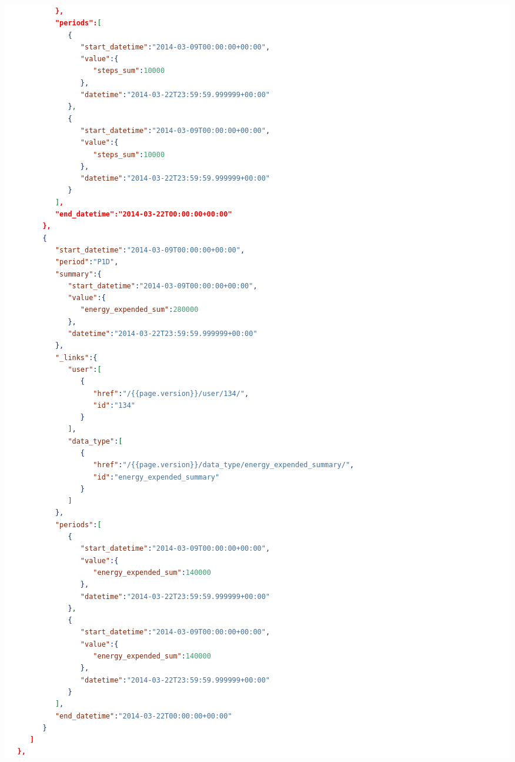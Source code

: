 ```json
            },
            "periods":[
               {
                  "start_datetime":"2014-03-09T00:00:00+00:00",
                  "value":{
                     "steps_sum":10000
                  },
                  "datetime":"2014-03-22T23:59:59.999999+00:00"
               },
               {
                  "start_datetime":"2014-03-09T00:00:00+00:00",
                  "value":{
                     "steps_sum":10000
                  },
                  "datetime":"2014-03-22T23:59:59.999999+00:00"
               }
            ],
            "end_datetime":"2014-03-22T00:00:00+00:00"
         },
         {
            "start_datetime":"2014-03-09T00:00:00+00:00",
            "period":"P1D",
            "summary":{
               "start_datetime":"2014-03-09T00:00:00+00:00",
               "value":{
                  "energy_expended_sum":280000
               },
               "datetime":"2014-03-22T23:59:59.999999+00:00"
            },
            "_links":{
               "user":[
                  {
                     "href":"/{{page.version}}/user/134/",
                     "id":"134"
                  }
               ],
               "data_type":[
                  {
                     "href":"/{{page.version}}/data_type/energy_expended_summary/",
                     "id":"energy_expended_summary"
                  }
               ]
            },
            "periods":[
               {
                  "start_datetime":"2014-03-09T00:00:00+00:00",
                  "value":{
                     "energy_expended_sum":140000
                  },
                  "datetime":"2014-03-22T23:59:59.999999+00:00"
               },
               {
                  "start_datetime":"2014-03-09T00:00:00+00:00",
                  "value":{
                     "energy_expended_sum":140000
                  },
                  "datetime":"2014-03-22T23:59:59.999999+00:00"
               }
            ],
            "end_datetime":"2014-03-22T00:00:00+00:00"
         }
      ]
   },
```